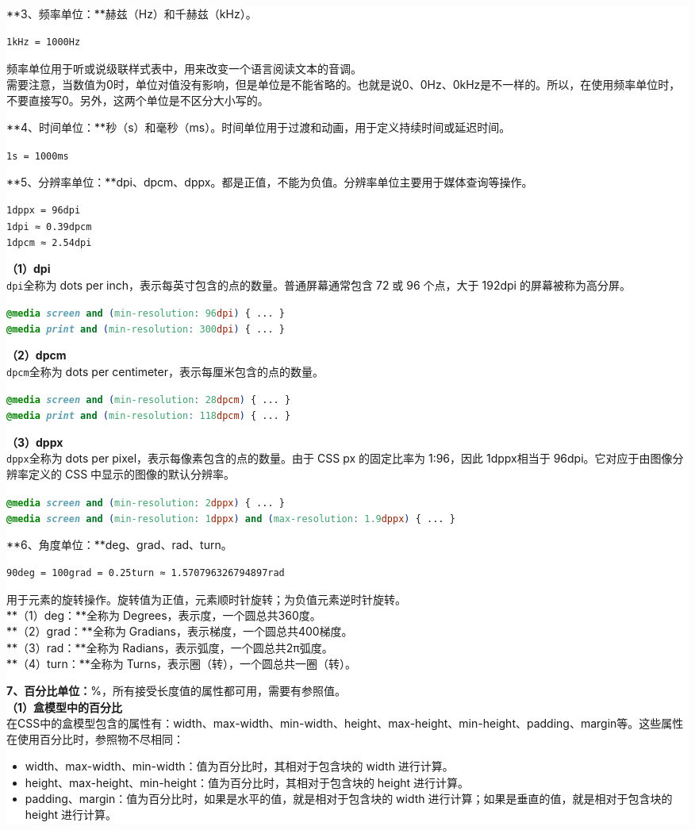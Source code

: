 **3、频率单位：**赫兹（Hz）和千赫兹（kHz）。<br>
```
1kHz = 1000Hz
```
频率单位用于听或说级联样式表中，用来改变一个语言阅读文本的音调。<br>
需要注意，当数值为0时，单位对值没有影响，但是单位是不能省略的。也就是说0、0Hz、0kHz是不一样的。所以，在使用频率单位时，不要直接写0。另外，这两个单位是不区分大小写的。<br>

**4、时间单位：**秒（s）和毫秒（ms）。时间单位用于过渡和动画，用于定义持续时间或延迟时间。<br>
```
1s = 1000ms
```

**5、分辨率单位：**dpi、dpcm、dppx。都是正值，不能为负值。分辨率单位主要用于媒体查询等操作。<br>
```
1dppx = 96dpi
1dpi ≈ 0.39dpcm
1dpcm ≈ 2.54dpi
```
**（1）dpi**<br>
`dpi`全称为 dots per inch，表示每英寸包含的点的数量。普通屏幕通常包含 72 或 96 个点，大于 192dpi 的屏幕被称为高分屏。<br>
```css
@media screen and (min-resolution: 96dpi) { ... }
@media print and (min-resolution: 300dpi) { ... }
```
**（2）dpcm**<br>
`dpcm`全称为 dots per centimeter，表示每厘米包含的点的数量。<br>
```css
@media screen and (min-resolution: 28dpcm) { ... }
@media print and (min-resolution: 118dpcm) { ... }
```
**（3）dppx**<br>
`dppx`全称为 dots per pixel，表示每像素包含的点的数量。由于 CSS px 的固定比率为 1:96，因此 1dppx相当于 96dpi。它对应于由图像分辨率定义的 CSS 中显示的图像的默认分辨率。<br>
```css
@media screen and (min-resolution: 2dppx) { ... }
@media screen and (min-resolution: 1dppx) and (max-resolution: 1.9dppx) { ... }
```

**6、角度单位：**deg、grad、rad、turn。<br>
```
90deg = 100grad = 0.25turn ≈ 1.570796326794897rad
```
用于元素的旋转操作。旋转值为正值，元素顺时针旋转；为负值元素逆时针旋转。<br>
**（1）deg：**全称为 Degrees，表示度，一个圆总共360度。<br>
**（2）grad：**全称为 Gradians，表示梯度，一个圆总共400梯度。<br>
**（3）rad：**全称为 Radians，表示弧度，一个圆总共2π弧度。<br>
**（4）turn：**全称为 Turns，表示圈（转），一个圆总共一圈（转）。<br>

**7、百分比单位：**%，所有接受长度值的属性都可用，需要有参照值。<br>
**（1）盒模型中的百分比**<br>
在CSS中的盒模型包含的属性有：width、max-width、min-width、height、max-height、min-height、padding、margin等。这些属性在使用百分比时，参照物不尽相同：<br>
- width、max-width、min-width：值为百分比时，其相对于包含块的 width 进行计算。
- height、max-height、min-height：值为百分比时，其相对于包含块的 height 进行计算。
- padding、margin：值为百分比时，如果是水平的值，就是相对于包含块的 width 进行计算；如果是垂直的值，就是相对于包含块的 height 进行计算。

